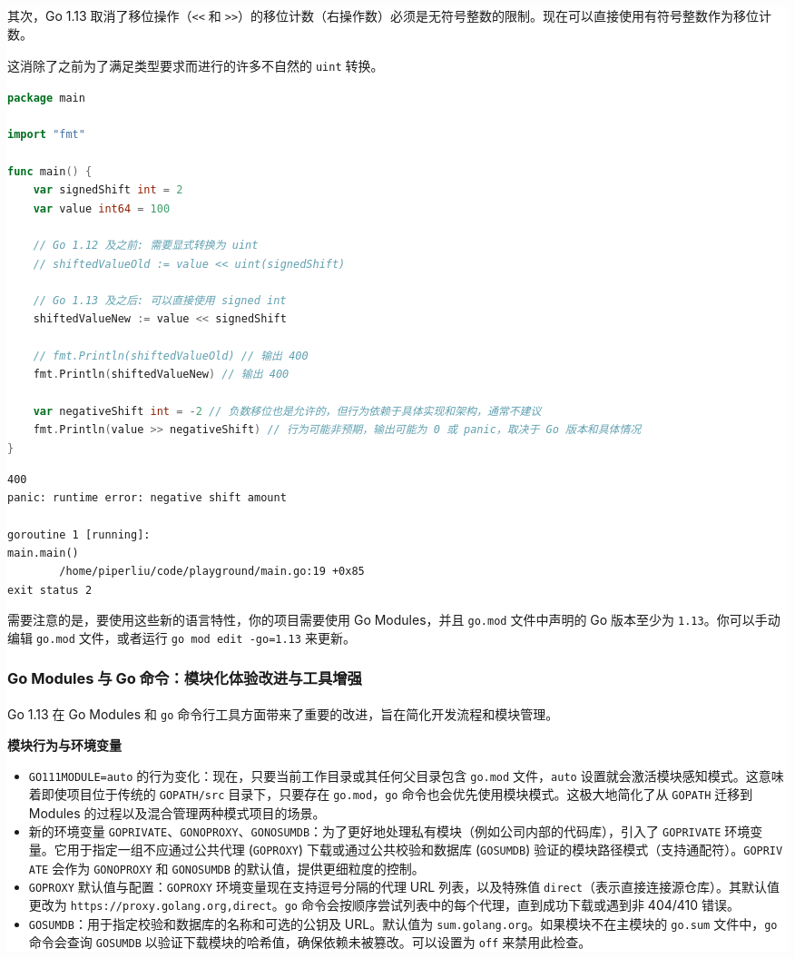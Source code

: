 其次，Go 1.13 取消了移位操作（`<<` 和 `>>`）的移位计数（右操作数）必须是无符号整数的限制。现在可以直接使用有符号整数作为移位计数。

这消除了之前为了满足类型要求而进行的许多不自然的 `uint` 转换。

```go
package main

import "fmt"

func main() {
    var signedShift int = 2
    var value int64 = 100

    // Go 1.12 及之前: 需要显式转换为 uint
    // shiftedValueOld := value << uint(signedShift)

    // Go 1.13 及之后: 可以直接使用 signed int
    shiftedValueNew := value << signedShift

    // fmt.Println(shiftedValueOld) // 输出 400
    fmt.Println(shiftedValueNew) // 输出 400

    var negativeShift int = -2 // 负数移位也是允许的，但行为依赖于具体实现和架构，通常不建议
    fmt.Println(value >> negativeShift) // 行为可能非预期，输出可能为 0 或 panic，取决于 Go 版本和具体情况
}
```

```txt
400
panic: runtime error: negative shift amount

goroutine 1 [running]:
main.main()
        /home/piperliu/code/playground/main.go:19 +0x85
exit status 2
```

需要注意的是，要使用这些新的语言特性，你的项目需要使用 Go Modules，并且 `go.mod` 文件中声明的 Go 版本至少为 `1.13`。你可以手动编辑 `go.mod` 文件，或者运行 `go mod edit -go=1.13` 来更新。

### Go Modules 与 Go 命令：模块化体验改进与工具增强

Go 1.13 在 Go Modules 和 `go` 命令行工具方面带来了重要的改进，旨在简化开发流程和模块管理。

**模块行为与环境变量**

* `GO111MODULE=auto` 的行为变化：现在，只要当前工作目录或其任何父目录包含 `go.mod` 文件，`auto` 设置就会激活模块感知模式。这意味着即使项目位于传统的 `GOPATH/src` 目录下，只要存在 `go.mod`，`go` 命令也会优先使用模块模式。这极大地简化了从 `GOPATH` 迁移到 Modules 的过程以及混合管理两种模式项目的场景。
* 新的环境变量 `GOPRIVATE`、`GONOPROXY`、`GONOSUMDB`：为了更好地处理私有模块（例如公司内部的代码库），引入了 `GOPRIVATE` 环境变量。它用于指定一组不应通过公共代理 (`GOPROXY`) 下载或通过公共校验和数据库 (`GOSUMDB`) 验证的模块路径模式（支持通配符）。`GOPRIVATE` 会作为 `GONOPROXY` 和 `GONOSUMDB` 的默认值，提供更细粒度的控制。
* `GOPROXY` 默认值与配置：`GOPROXY` 环境变量现在支持逗号分隔的代理 URL 列表，以及特殊值 `direct`（表示直接连接源仓库）。其默认值更改为 `https://proxy.golang.org,direct`。`go` 命令会按顺序尝试列表中的每个代理，直到成功下载或遇到非 404/410 错误。
* `GOSUMDB`：用于指定校验和数据库的名称和可选的公钥及 URL。默认值为 `sum.golang.org`。如果模块不在主模块的 `go.sum` 文件中，`go` 命令会查询 `GOSUMDB` 以验证下载模块的哈希值，确保依赖未被篡改。可以设置为 `off` 来禁用此检查。
